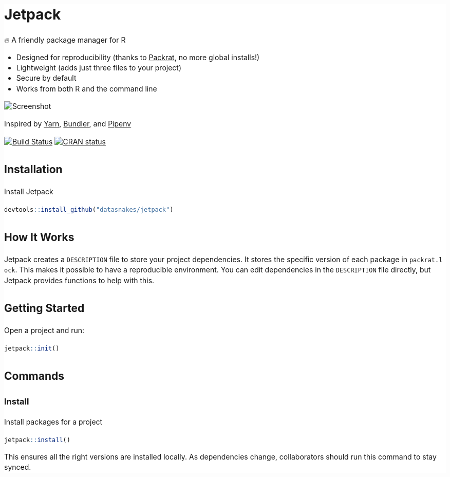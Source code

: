 # Jetpack

:fire: A friendly package manager for R

- Designed for reproducibility (thanks to [Packrat](https://rstudio.github.io/packrat/), no more global installs!)
- Lightweight (adds just three files to your project)
- Secure by default
- Works from both R and the command line

![Screenshot](https://gist.github.com/ankane/b6988db2802aca68a589b31e41b44195/raw/bd6c163ef01a39aa3efc882fee5a82c75f002a61/jetpack.png)

Inspired by [Yarn](https://yarnpkg.com/), [Bundler](https://bundler.io/), and [Pipenv](https://docs.pipenv.org/)

[![Build Status](https://travis-ci.org/ankane/jetpack.svg?branch=master)](https://travis-ci.org/ankane/jetpack) [![CRAN status](https://www.r-pkg.org/badges/version/jetpack)](https://cran.r-project.org/package=jetpack)

## Installation

Install Jetpack

```r
devtools::install_github("datasnakes/jetpack")
```

## How It Works

Jetpack creates a `DESCRIPTION` file to store your project dependencies. It stores the specific version of each package in `packrat.lock`. This makes it possible to have a reproducible environment. You can edit dependencies in the `DESCRIPTION` file directly, but Jetpack provides functions to help with this.

## Getting Started

Open a project and run:

```r
jetpack::init()
```

## Commands

### Install

Install packages for a project

```r
jetpack::install()
```

This ensures all the right versions are installed locally. As dependencies change, collaborators should run this command to stay synced.
